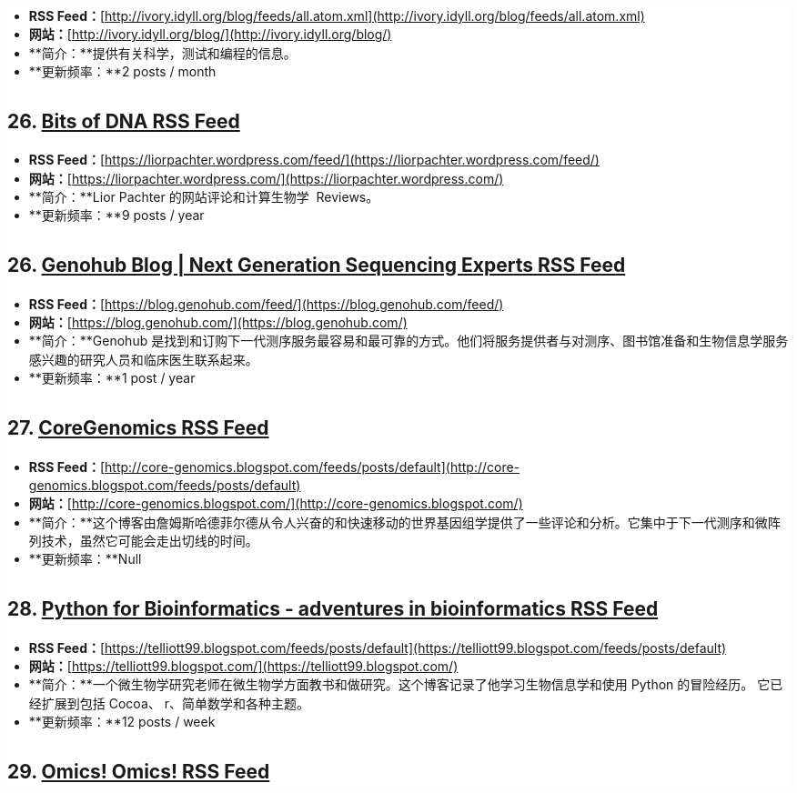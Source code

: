 - **RSS Feed：**[http://ivory.idyll.org/blog/feeds/all.atom.xml](http://ivory.idyll.org/blog/feeds/all.atom.xml)
- **网站：**[http://ivory.idyll.org/blog/](http://ivory.idyll.org/blog/)
- **简介：**提供有关科学，测试和编程的信息。
- **更新频率：**2 posts / month

## 26. [Bits of DNA RSS Feed](https://www.feedspot.com/infiniterss.php?_src=feed_title&followfeedid=4229243&q=site:https%3A%2F%2Fliorpachter.wordpress.com%2Ffeed%2F)

- **RSS Feed：**[https://liorpachter.wordpress.com/feed/](https://liorpachter.wordpress.com/feed/)
- **网站：**[https://liorpachter.wordpress.com/](https://liorpachter.wordpress.com/)
- **简介：**Lior Pachter 的网站评论和计算生物学  Reviews。
- **更新频率：**9 posts / year

## 26. [Genohub Blog | Next Generation Sequencing Experts RSS Feed](https://www.feedspot.com/infiniterss.php?_src=feed_title&followfeedid=4718872&q=site:https%3A%2F%2Fblog.genohub.com%2Ffeed%2F)

- **RSS Feed：**[https://blog.genohub.com/feed/](https://blog.genohub.com/feed/)
- **网站：**[https://blog.genohub.com/](https://blog.genohub.com/)
- **简介：**Genohub 是找到和订购下一代测序服务最容易和最可靠的方式。他们将服务提供者与对测序、图书馆准备和生物信息学服务感兴趣的研究人员和临床医生联系起来。
- **更新频率：**1 post / year

## 27. [CoreGenomics RSS Feed](https://www.feedspot.com/infiniterss.php?_src=feed_title&followfeedid=1305556&q=site:http%3A%2F%2Fcore-genomics.blogspot.com%2Ffeeds%2Fposts%2Fdefault)

- **RSS Feed：**[http://core-genomics.blogspot.com/feeds/posts/default](http://core-genomics.blogspot.com/feeds/posts/default)
- **网站：**[http://core-genomics.blogspot.com/](http://core-genomics.blogspot.com/)
- **简介：**这个博客由詹姆斯哈德菲尔德从令人兴奋的和快速移动的世界基因组学提供了一些评论和分析。它集中于下一代测序和微阵列技术，虽然它可能会走出切线的时间。
- **更新频率：**Null

## 28. [Python for Bioinformatics - adventures in bioinformatics RSS Feed](https://www.feedspot.com/infiniterss.php?_src=feed_title&followfeedid=119933&q=site:https%3A%2F%2Ftelliott99.blogspot.com%2Ffeeds%2Fposts%2Fdefault)

- **RSS Feed：**[https://telliott99.blogspot.com/feeds/posts/default](https://telliott99.blogspot.com/feeds/posts/default)
- **网站：**[https://telliott99.blogspot.com/](https://telliott99.blogspot.com/)
- **简介：**一个微生物学研究老师在微生物学方面教书和做研究。这个博客记录了他学习生物信息学和使用 Python 的冒险经历。 它已经扩展到包括 Cocoa、 r、简单数学和各种主题。
- **更新频率：**12 posts / week

## 29. [Omics! Omics! RSS Feed](https://www.feedspot.com/infiniterss.php?_src=feed_title&followfeedid=103650&q=site:http%3A%2F%2Fomicsomics.blogspot.com%2Ffeeds%2Fposts%2Fdefault)

